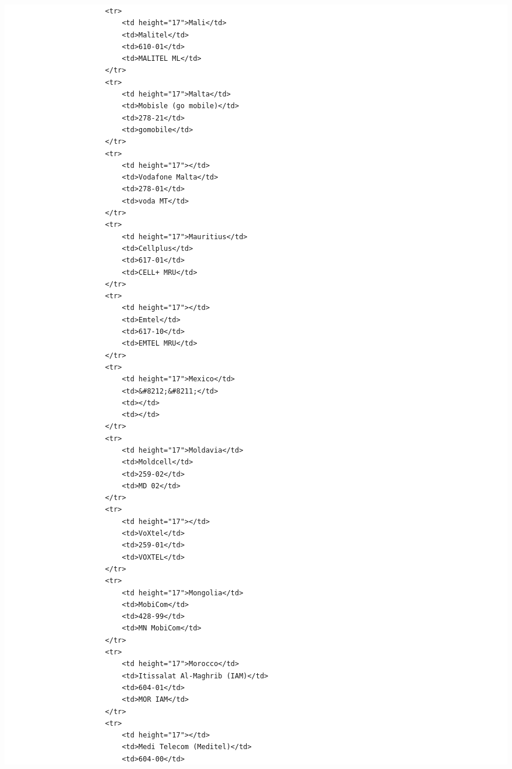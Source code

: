                             <tr>
                                <td height="17">Mali</td>
                                <td>Malitel</td>
                                <td>610-01</td>
                                <td>MALITEL ML</td>
                            </tr>
                            <tr>
                                <td height="17">Malta</td>
                                <td>Mobisle (go mobile)</td>
                                <td>278-21</td>
                                <td>gomobile</td>
                            </tr>
                            <tr>
                                <td height="17"></td>
                                <td>Vodafone Malta</td>
                                <td>278-01</td>
                                <td>voda MT</td>
                            </tr>
                            <tr>
                                <td height="17">Mauritius</td>
                                <td>Cellplus</td>
                                <td>617-01</td>
                                <td>CELL+ MRU</td>
                            </tr>
                            <tr>
                                <td height="17"></td>
                                <td>Emtel</td>
                                <td>617-10</td>
                                <td>EMTEL MRU</td>
                            </tr>
                            <tr>
                                <td height="17">Mexico</td>
                                <td>&#8212;&#8211;</td>
                                <td></td>
                                <td></td>
                            </tr>
                            <tr>
                                <td height="17">Moldavia</td>
                                <td>Moldcell</td>
                                <td>259-02</td>
                                <td>MD 02</td>
                            </tr>
                            <tr>
                                <td height="17"></td>
                                <td>VoXtel</td>
                                <td>259-01</td>
                                <td>VOXTEL</td>
                            </tr>
                            <tr>
                                <td height="17">Mongolia</td>
                                <td>MobiCom</td>
                                <td>428-99</td>
                                <td>MN MobiCom</td>
                            </tr>
                            <tr>
                                <td height="17">Morocco</td>
                                <td>Itissalat Al-Maghrib (IAM)</td>
                                <td>604-01</td>
                                <td>MOR IAM</td>
                            </tr>
                            <tr>
                                <td height="17"></td>
                                <td>Medi Telecom (Meditel)</td>
                                <td>604-00</td>